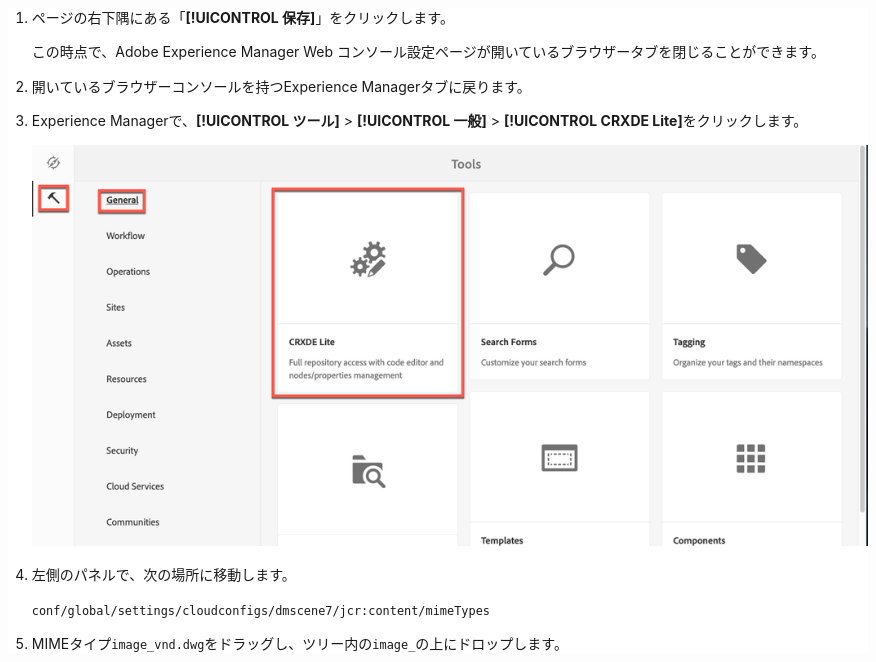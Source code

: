 1. ページの右下隅にある「**[!UICONTROL 保存]**」をクリックします。

   この時点で、Adobe Experience Manager Web コンソール設定ページが開いているブラウザータブを閉じることができます。

1. 開いているブラウザーコンソールを持つExperience Managerタブに戻ります。

1. Experience Managerで、**[!UICONTROL ツール]** > **[!UICONTROL 一般]** > **[!UICONTROL CRXDE Lite]**&#x200B;をクリックします。

   ![CRXDE Liteページ](assets/2019-08-02_16-55-41.png)

1. 左側のパネルで、次の場所に移動します。

   `conf/global/settings/cloudconfigs/dmscene7/jcr:content/mimeTypes`

1. MIMEタイプ`image_vnd.dwg`をドラッグし、ツリー内の`image_`の上にドロップします。
